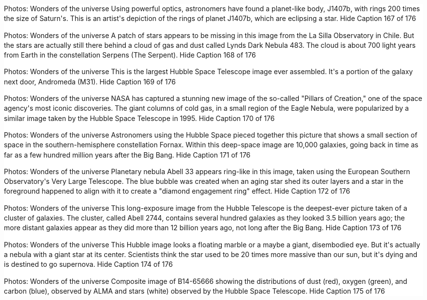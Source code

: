 Photos: Wonders of the universe Using powerful optics, astronomers have found a planet-like body, J1407b, with rings 200 times the size of Saturn's. This is an artist's depiction of the rings of planet J1407b, which are eclipsing a star. Hide Caption 167 of 176

Photos: Wonders of the universe A patch of stars appears to be missing in this image from the La Silla Observatory in Chile. But the stars are actually still there behind a cloud of gas and dust called Lynds Dark Nebula 483. The cloud is about 700 light years from Earth in the constellation Serpens (The Serpent). Hide Caption 168 of 176

Photos: Wonders of the universe This is the largest Hubble Space Telescope image ever assembled. It's a portion of the galaxy next door, Andromeda (M31). Hide Caption 169 of 176

Photos: Wonders of the universe NASA has captured a stunning new image of the so-called "Pillars of Creation," one of the space agency's most iconic discoveries. The giant columns of cold gas, in a small region of the Eagle Nebula, were popularized by a similar image taken by the Hubble Space Telescope in 1995. Hide Caption 170 of 176

Photos: Wonders of the universe Astronomers using the Hubble Space pieced together this picture that shows a small section of space in the southern-hemisphere constellation Fornax. Within this deep-space image are 10,000 galaxies, going back in time as far as a few hundred million years after the Big Bang. Hide Caption 171 of 176

Photos: Wonders of the universe Planetary nebula Abell 33 appears ring-like in this image, taken using the European Southern Observatory's Very Large Telescope. The blue bubble was created when an aging star shed its outer layers and a star in the foreground happened to align with it to create a "diamond engagement ring" effect. Hide Caption 172 of 176

Photos: Wonders of the universe This long-exposure image from the Hubble Telescope is the deepest-ever picture taken of a cluster of galaxies. The cluster, called Abell 2744, contains several hundred galaxies as they looked 3.5 billion years ago; the more distant galaxies appear as they did more than 12 billion years ago, not long after the Big Bang. Hide Caption 173 of 176

Photos: Wonders of the universe This Hubble image looks a floating marble or a maybe a giant, disembodied eye. But it's actually a nebula with a giant star at its center. Scientists think the star used to be 20 times more massive than our sun, but it's dying and is destined to go supernova. Hide Caption 174 of 176

Photos: Wonders of the universe Composite image of B14-65666 showing the distributions of dust (red), oxygen (green), and carbon (blue), observed by ALMA and stars (white) observed by the Hubble Space Telescope. Hide Caption 175 of 176